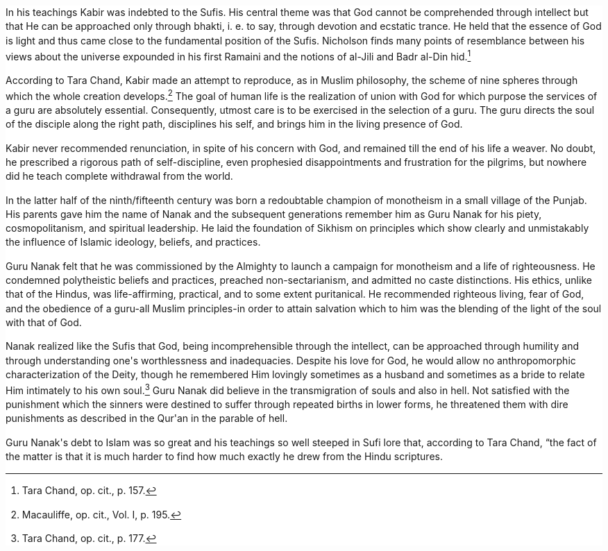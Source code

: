 In his teachings Kabir was indebted to the Sufis. His central theme was
that God cannot be comprehended through intellect but that He can be
approached only through bhakti, i. e. to say, through devotion and
ecstatic trance. He held that the essence of God is light and thus came
close to the fundamental position of the Sufis. Nicholson finds many
points of resemblance between his views about the universe expounded in
his first Ramaini and the notions of al-Jili and Badr al-Din hid.[^29]

According to Tara Chand, Kabir made an attempt to reproduce, as in
Muslim philosophy, the scheme of nine spheres through which the whole
creation develops.[^30] The goal of human life is the realization of
union with God for which purpose the services of a guru are absolutely
essential. Consequently, utmost care is to be exercised in the
selec­tion of a guru. The guru directs the soul of the disciple along
the right path, disciplines his self, and brings him in the living
presence of God.

Kabir never recommended renunciation, in spite of his concern with God,
and remained till the end of his life a weaver. No doubt, he prescribed
a rigorous path of self-discipline, even prophesied disappointments and
frustration for the pilgrims, but nowhere did he teach complete
withdrawal from the world.

In the latter half of the ninth/fifteenth century was born a redoubtable
champion of monotheism in a small village of the Punjab. His parents
gave him the name of Nanak and the subsequent generations remember him
as Guru Nanak for his piety, cosmopolitanism, and spiritual leadership.
He laid the foundation of Sikhism on principles which show clearly and
unmistakably the influence of Islamic ideology, beliefs, and practices.

Guru Nanak felt that he was commissioned by the Almighty to launch a
campaign for monotheism and a life of righteousness. He condemned
polytheistic beliefs and practices, preached non-sectarianism, and
admitted no caste distinctions. His ethics, unlike that of the Hindus,
was life-affirming, practical, and to some extent puritanical. He
recommended righteous living, fear of God, and the obedience of a
guru-all Muslim principles-in order to attain salvation which to him was
the blending of the light of the soul with that of God.

Nanak realized like the Sufis that God, being incomprehensible through
the intellect, can be approached through humility and through
understanding one's worthlessness and inadequacies. Despite his love for
God, he would allow no anthropomorphic characterization of the Deity,
though he remembered Him lovingly sometimes as a husband and sometimes
as a bride to relate Him intimately to his own soul.[^31] Guru Nanak did
believe in the transmigration of souls and also in hell. Not satisfied
with the punishment which the sinners were destined to suffer through
repeated births in lower forms, he threatened them with dire punishments
as described in the Qur'an in the parable of hell.

Guru Nanak's debt to Islam was so great and his teachings so well
steeped in Sufi lore that, according to Tara Chand, “the fact of the
matter is that it is much harder to find how much exactly he drew from
the Hindu scriptures.


[^1]: M. N. Roy, The Historical Role of Islam, Chaps. 1-3.
[^2]: Visages de l’Islam quoted by Zaki Ali, Islam in the World, Lahore,
[^3]: Arnold, The Preaching of Islam, Chaps. VII and IX.
[^4]: A. M. A. Shushtery, Outlines of Islamic Culture, Vol. II,
[^5]: Arnold, op. cit., p. 207.
[^6]: A. M. A. Shushtery, op. cit., Vol. I, p. 26.
[^7]: G. L. Lewis, Turkey, Ernest Benn Ltd., London, 1957, p. 17.
[^8]: M. Philips Price, A History of Turkey, London, 1956, p. 33.
[^9]: Lord Eversely, The Turkish Empire, Lahore, 1957, p. 9.
[^10]: Stanley Lane-Poole, Turkey, London, 1900, pp. 302-23.
[^11]: A'inah-i Haqiqatnuma', pp. 46, 47.
[^12]: The Cultural Heritage of India, ed. Bhattacharya, 1956, Vol. IV,
[^13]: Indian Islam, pp. 172-77.
[^14]: The Cultural Heritage of India, Vol. IV, p. 61.
[^15]: Muruj al-Dhahab, Vol. I, p. 254.
[^16]: The Cultural Heritage of India, Vol. IV, p. 586.
[^17]: Tara Chand, Influence of Islam on Indian Culture, Allahabad,
[^18]: Pope, Manikka Vashar. Cited by Tara Chand, op. cit., p. 106.
[^19]: Ibid., p. 48.
[^20]: S. Radhakrishnan and C. A. Moore, A Source Book in Indian
[^21]: A. B. Keith, Indian Logic and Atomism, Oxford, 1921, p. 32. 11 S.
[^22]: A. B. Keith, op. cit., p. 29.
[^23]: 24 Ibid., p. 31
[^24]: Tara Chand, op. cit., p. 112.
[^25]: Caldwell, Indian Antiquary, Vol. I, p. 177.
[^26]: Macauliffe, The Sikhs, Oxford, 1909, Vol. VI, p. 102.
[^27]: Ibid.
[^28]: Studies in Islamic Mysticism.
[^29]: Tara Chand, op. cit., p. 157.
[^30]: Macauliffe, op. cit., Vol. I, p. 195.
[^31]: Tara Chand, op. cit., p. 177.
[^32]: Fraser and Marathe, Hymns of Tukaram.
[^33]: Jadunath Sarkar, Chaitanya.
[^34]: Glimpses of World History, p. 133.
[^35]: Arnold, op. cit., p. 363.
[^36]: Ibid., p. 365.
[^37]: Ibid., pp. 365-66.
[^38]: Aspects of Islam in Post-Colonial Indonesia, p. 35.
[^39]: “Indonesian Trade and Society,” Essays in Asian Social and
[^40]: Edouard Montet, La propaganda chretienne et sea adversaries
[^41]: Detailed information on this subject is to be found in Arnold's
[^42]: . J. Gonda, Sanskrit in Indonesia, p. 18.
[^43]: R. C. Majumdar, Ancient India Colonies in the Far East, Lahore,
[^44]: D. G. E. Hall, A History of South East Asia, London, 1955, p. 18.
[^45]: John Crawford, op. cit., Vol. II, p. 298.
[^46]: Richard Winstedt, The Malayas, London, 1950, p. 143.
[^47]: Nur Ahmad Qadri, Tarikh-i Tamaddun-i Indonesia, p. 357.
[^48]: Encyclopaedia of Islam, Vol. II. p. 507.
[^49]: Richard Winstedt, op. cit., p. 144.